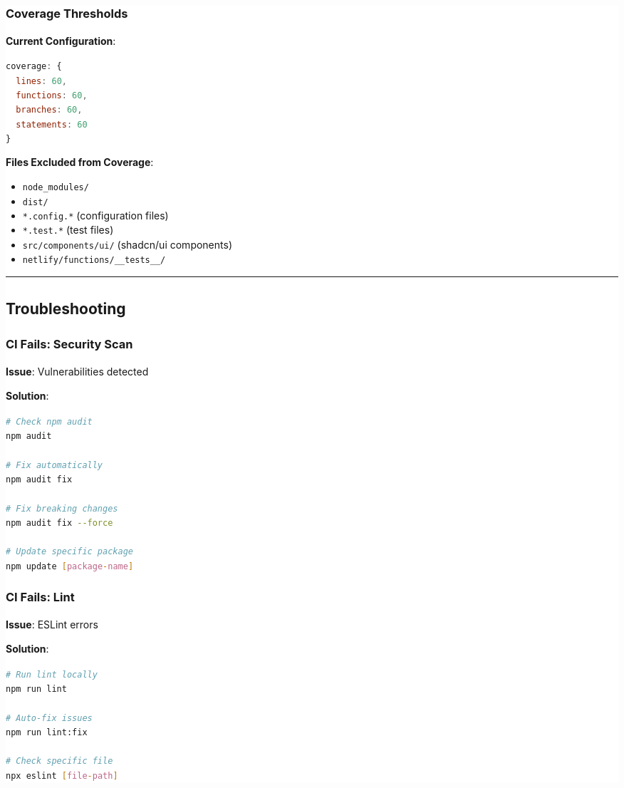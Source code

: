 ### Coverage Thresholds

**Current Configuration**:
```javascript
coverage: {
  lines: 60,
  functions: 60,
  branches: 60,
  statements: 60
}
```

**Files Excluded from Coverage**:
- `node_modules/`
- `dist/`
- `*.config.*` (configuration files)
- `*.test.*` (test files)
- `src/components/ui/` (shadcn/ui components)
- `netlify/functions/__tests__/`

---

## Troubleshooting

### CI Fails: Security Scan

**Issue**: Vulnerabilities detected

**Solution**:
```bash
# Check npm audit
npm audit

# Fix automatically
npm audit fix

# Fix breaking changes
npm audit fix --force

# Update specific package
npm update [package-name]
```

### CI Fails: Lint

**Issue**: ESLint errors

**Solution**:
```bash
# Run lint locally
npm run lint

# Auto-fix issues
npm run lint:fix

# Check specific file
npx eslint [file-path]
```
